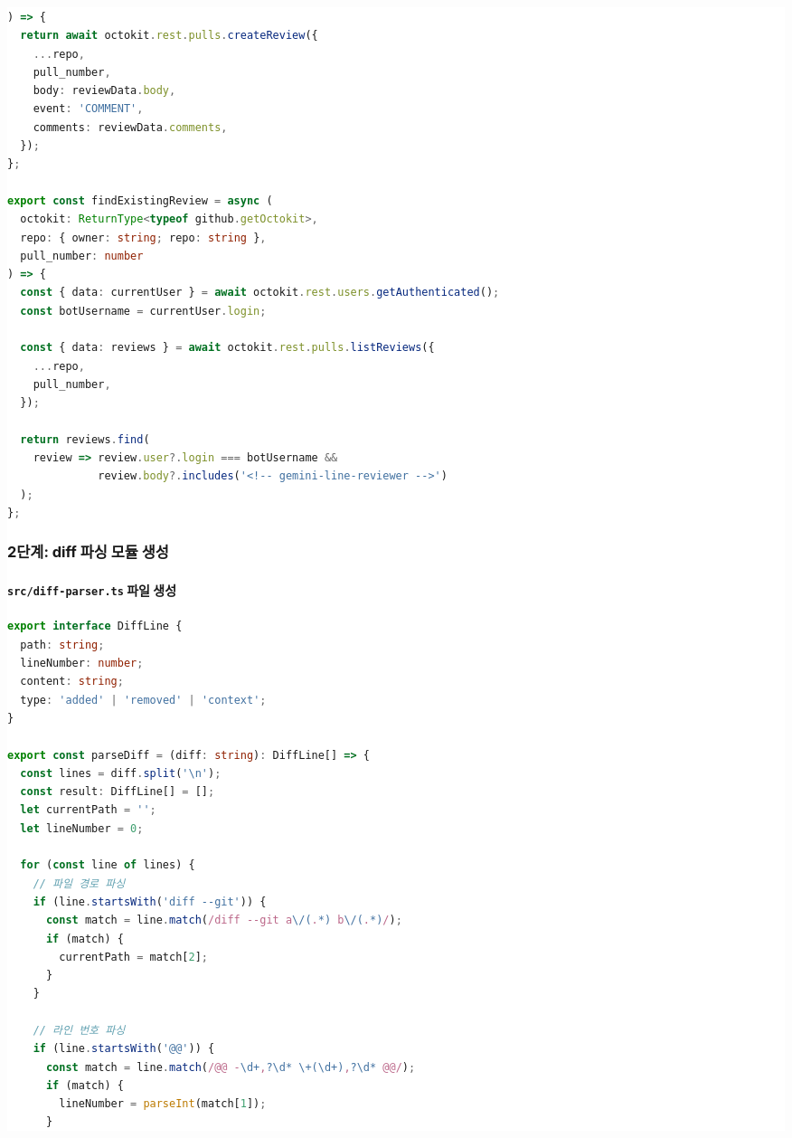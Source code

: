```typescript
) => {
  return await octokit.rest.pulls.createReview({
    ...repo,
    pull_number,
    body: reviewData.body,
    event: 'COMMENT',
    comments: reviewData.comments,
  });
};

export const findExistingReview = async (
  octokit: ReturnType<typeof github.getOctokit>,
  repo: { owner: string; repo: string },
  pull_number: number
) => {
  const { data: currentUser } = await octokit.rest.users.getAuthenticated();
  const botUsername = currentUser.login;

  const { data: reviews } = await octokit.rest.pulls.listReviews({
    ...repo,
    pull_number,
  });

  return reviews.find(
    review => review.user?.login === botUsername && 
              review.body?.includes('<!-- gemini-line-reviewer -->')
  );
};
```

### 2단계: diff 파싱 모듈 생성

#### `src/diff-parser.ts` 파일 생성

```typescript
export interface DiffLine {
  path: string;
  lineNumber: number;
  content: string;
  type: 'added' | 'removed' | 'context';
}

export const parseDiff = (diff: string): DiffLine[] => {
  const lines = diff.split('\n');
  const result: DiffLine[] = [];
  let currentPath = '';
  let lineNumber = 0;

  for (const line of lines) {
    // 파일 경로 파싱
    if (line.startsWith('diff --git')) {
      const match = line.match(/diff --git a\/(.*) b\/(.*)/);
      if (match) {
        currentPath = match[2];
      }
    }
    
    // 라인 번호 파싱
    if (line.startsWith('@@')) {
      const match = line.match(/@@ -\d+,?\d* \+(\d+),?\d* @@/);
      if (match) {
        lineNumber = parseInt(match[1]);
      }
```
